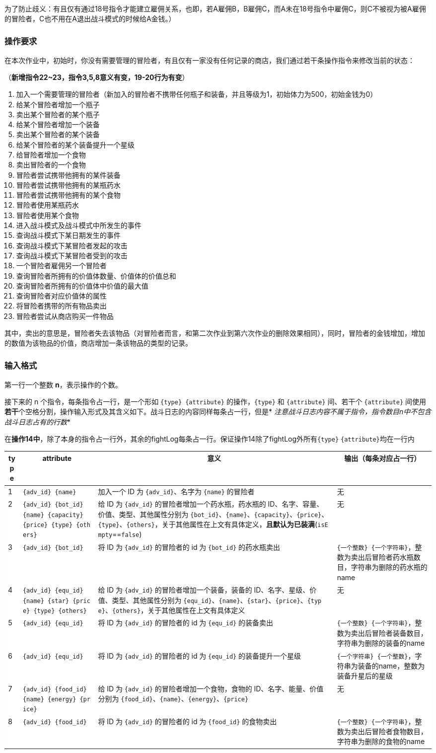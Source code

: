 为了防止歧义：有且仅有通过18号指令才能建立雇佣关系，也即，若A雇佣B，B雇佣C，而A未在18号指令中雇佣C，则C不被视为被A雇佣的冒险者，C也不用在A退出战斗模式的时候给A金钱。）

### 操作要求

在本次作业中，初始时，你没有需要管理的冒险者，有且仅有一家没有任何记录的商店，我们通过若干条操作指令来修改当前的状态：

（**新增指令22~23，指令3,5,8意义有变，19-20行为有变**）

1. 加入一个需要管理的冒险者（新加入的冒险者不携带任何瓶子和装备，并且等级为1，初始体力为500，初始金钱为0）
2. 给某个冒险者增加一个瓶子
3. 卖出某个冒险者的某个瓶子
4. 给某个冒险者增加一个装备
5. 卖出某个冒险者的某个装备
6. 给某个冒险者的某个装备提升一个星级
7. 给冒险者增加一个食物
8. 卖出冒险者的一个食物
9. 冒险者尝试携带他拥有的某件装备
10. 冒险者尝试携带他拥有的某瓶药水
11. 冒险者尝试携带他拥有的某个食物
12. 冒险者使用某瓶药水
13. 冒险者使用某个食物
14. 进入战斗模式及战斗模式中所发生的事件
15. 查询战斗模式下某日期发生的事件
16. 查询战斗模式下某冒险者发起的攻击
17. 查询战斗模式下某冒险者受到的攻击
18. 一个冒险者雇佣另一个冒险者
19. 查询冒险者所拥有的价值体数量、价值体的价值总和
20. 查询冒险者所拥有的价值体中价值的最大值
21. 查询冒险者对应价值体的属性
22. 将冒险者携带的所有物品卖出
23. 冒险者尝试从商店购买一件物品

其中，卖出的意思是，冒险者失去该物品（对冒险者而言，和第二次作业到第六次作业的删除效果相同），同时，冒险者的金钱增加，增加的数值为该物品的价值，商店增加一条该物品的类型的记录。

### 输入格式

第一行一个整数 **n**，表示操作的个数。

接下来的 n 个指令，每条指令占一行，是一个形如 `{type} {attribute}` 的操作，`{type}` 和 `{attribute}`
间、若干个 `{attribute}` 间使用**若干**个空格分割，操作输入形式及其含义如下。战斗日志的内容同样每条占一行，但是*
*注意战斗日志内容不属于指令，指令数目n中不包含战斗日志占有的行数**

在**操作14中**，除了本身的指令占一行外，其余的fightLog每条占一行。保证操作14除了fightLog外所有`{type}` `{attribute}`均在一行内

| type | attribute                                                     | 意义                                                                                                                                                                      | 输出（每条对应占一行）                                                                                                                                                                                                            |
|------|---------------------------------------------------------------|-------------------------------------------------------------------------------------------------------------------------------------------------------------------------|------------------------------------------------------------------------------------------------------------------------------------------------------------------------------------------------------------------------|
| 1    | `{adv_id} {name}`                                             | 加入一个 ID 为 `{adv_id}`、名字为 `{name}` 的冒险者                                                                                                                                  | 无                                                                                                                                                                                                                      |
| 2    | `{adv_id} {bot_id} {name} {capacity} {price} {type} {others}` | 给 ID 为 `{adv_id}` 的冒险者增加一个药水瓶，药水瓶的 ID、名字、容量、价值、类型、其他属性分别为 `{bot_id}`、`{name}`、`{capacity}`、`{price}`、`{type}`、`{others}`，关于其他属性在上文有具体定义，**且默认为已装满**(`isEmpty`==`false`) | 无                                                                                                                                                                                                                      |
| 3    | `{adv_id} {bot_id}`                                           | 将 ID 为 `{adv_id}` 的冒险者的 id 为 `{bot_id}` 的药水瓶卖出                                                                                                                          | `{一个整数} {一个字符串}`，整数为卖出后冒险者药水瓶数目，字符串为删除的药水瓶的name                                                                                                                                                                        |
| 4    | `{adv_id} {equ_id} {name} {star} {price} {type} {others}`     | 给 ID 为 `{adv_id}` 的冒险者增加一个装备，装备的 ID、名字、星级、价值、类型、其他属性分别为 `{equ_id}`、`{name}`、`{star}`、`{price}`、`{type}`、`{others}`，关于其他属性在上文有具体定义                                       | 无                                                                                                                                                                                                                      |
| 5    | `{adv_id} {equ_id}`                                           | 将 ID 为 `{adv_id}` 的冒险者的 id 为 `{equ_id}` 的装备卖出                                                                                                                           | `{一个整数} {一个字符串}`，整数为卖出后冒险者装备数目，字符串为删除的装备的name                                                                                                                                                                          |
| 6    | `{adv_id} {equ_id}`                                           | 将 ID 为 `{adv_id}` 的冒险者的 id 为 `{equ_id}` 的装备提升一个星级                                                                                                                       | `{一个字符串} {一个整数}`，字符串为装备的name，整数为装备升星后的星级                                                                                                                                                                               |
| 7    | `{adv_id} {food_id} {name} {energy} {price}`                  | 给 ID 为 `{adv_id}` 的冒险者增加一个食物，食物的 ID、名字、能量、价值分别为 `{food_id}`、`{name}`、`{energy}`、`{price}`                                                                               | 无                                                                                                                                                                                                                      |
| 8    | `{adv_id} {food_id}`                                          | 将 ID 为 `{adv_id}` 的冒险者的 id 为 `{food_id}` 的食物卖出                                                                                                                          | `{一个整数} {一个字符串}`，整数为卖出后冒险者食物数目，字符串为删除的食物的name                                                                                                                                                                          |